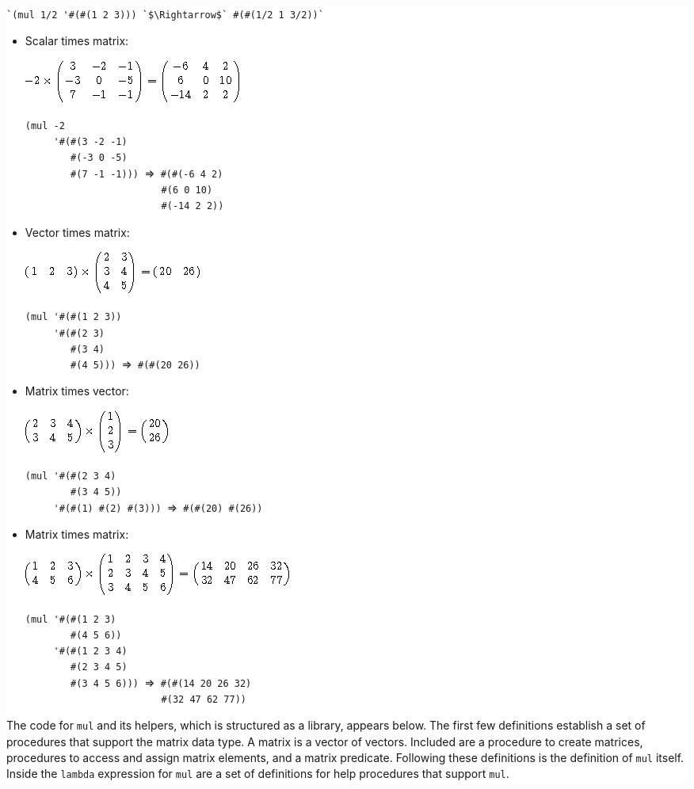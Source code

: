    `(mul 1/2 '#(#(1 2 3))) `$\Rightarrow$` #(#(1/2 1 3/2))`

-   Scalar times matrix:

    ![\<graphic\>](math/tspl/28.gif)

    `(mul -2`<br>
    `     '#(#(3 -2 -1)`<br>
    `        #(-3 0 -5)`<br>
    `        #(7 -1 -1))) `$\Rightarrow$` #(#(-6 4 2)`<br>
    `                        #(6 0 10)`<br>
    `                        #(-14 2 2))`

-   Vector times matrix:

    ![\<graphic\>](math/tspl/29.gif)

    `(mul '#(#(1 2 3))`<br>
    `     '#(#(2 3)`<br>
    `        #(3 4)`<br>
    `        #(4 5))) `$\Rightarrow$` #(#(20 26))`

-   Matrix times vector:

    ![\<graphic\>](math/tspl/30.gif)

    `(mul '#(#(2 3 4)`<br>
    `        #(3 4 5))`<br>
    `     '#(#(1) #(2) #(3))) `$\Rightarrow$` #(#(20) #(26))`

-   Matrix times matrix:

    ![\<graphic\>](math/tspl/31.gif)

    `(mul '#(#(1 2 3)`<br>
    `        #(4 5 6))`<br>
    `     '#(#(1 2 3 4)`<br>
    `        #(2 3 4 5)`<br>
    `        #(3 4 5 6))) `$\Rightarrow$` #(#(14 20 26 32)`<br>
    `                        #(32 47 62 77))`

The code for `mul` and its helpers, which is structured as a library,
appears below. The first few definitions establish a set of procedures
that support the matrix data type. A matrix is a vector of vectors.
Included are a procedure to create matrices, procedures to access and
assign matrix elements, and a matrix predicate. Following these
definitions is the definition of `mul` itself. Inside the `lambda`
expression for `mul` are a set of definitions for help procedures that
support `mul`.
